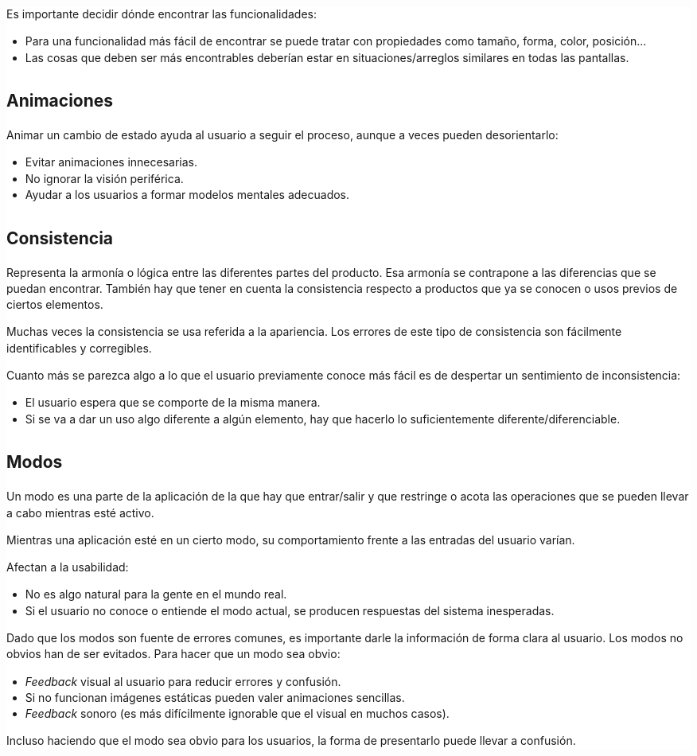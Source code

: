 Es importante decidir dónde encontrar las funcionalidades:

- Para una funcionalidad más fácil de encontrar se puede tratar con propiedades como tamaño, forma, color, posición...
- Las cosas que deben ser más encontrables deberían estar en situaciones/arreglos similares en todas las pantallas.

## Animaciones

Animar un cambio de estado ayuda al usuario a seguir el proceso, aunque a veces pueden desorientarlo:

- Evitar animaciones innecesarias.
- No ignorar la visión periférica.
- Ayudar a los usuarios a formar modelos mentales adecuados.

## Consistencia

Representa la armonía o lógica entre las diferentes partes del producto. Esa armonía se contrapone a las diferencias que se puedan encontrar. También hay que tener en cuenta la consistencia respecto a productos que ya se conocen o usos previos de ciertos elementos.

Muchas veces la consistencia se usa referida a la apariencia. Los errores de este tipo de consistencia son fácilmente identificables y corregibles.

Cuanto más se parezca algo a lo que el usuario previamente conoce más fácil es de despertar un sentimiento de inconsistencia:

- El usuario espera que se comporte de la misma manera.
- Si se va a dar un uso algo diferente a algún elemento, hay que hacerlo lo suficientemente diferente/diferenciable.

## Modos

Un modo es una parte de la aplicación de la que hay que entrar/salir y que restringe o acota las operaciones que se pueden llevar a cabo mientras esté activo.

Mientras una aplicación  esté en un cierto modo, su comportamiento frente a las entradas del usuario varían.

Afectan a la usabilidad:

- No es algo natural para la gente en el mundo real.
- Si el usuario no conoce o entiende el modo actual, se producen respuestas del sistema inesperadas.

Dado que los modos son fuente de errores comunes, es importante darle la información de forma clara al usuario. Los modos no obvios han de ser evitados. Para hacer que un modo sea obvio:

- _Feedback_ visual al usuario para reducir errores y confusión.
- Si no funcionan imágenes estáticas pueden valer animaciones sencillas.
- _Feedback_ sonoro (es más difícilmente ignorable que el visual en muchos casos).

Incluso haciendo que el modo sea obvio para los usuarios, la forma de presentarlo puede llevar a confusión.
